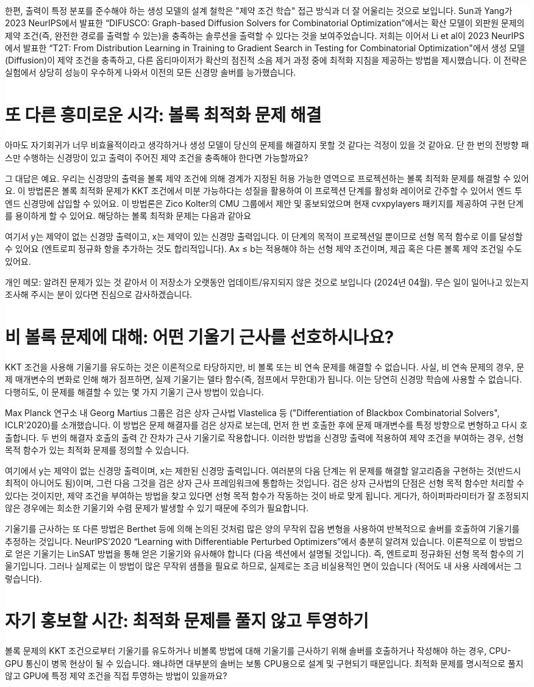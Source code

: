 한편, 출력이 특정 분포를 준수해야 하는 생성 모델의 설계 철학은 "제약 조건 학습" 접근 방식과 더 잘 어울리는 것으로 보입니다. Sun과 Yang가 2023 NeurIPS에서 발표한 “DIFUSCO: Graph-based Diffusion Solvers for Combinatorial Optimization”에서는 확산 모델이 외판원 문제의 제약 조건(즉, 완전한 경로를 출력할 수 있는)을 충족하는 솔루션을 출력할 수 있다는 것을 보여주었습니다. 저희는 이어서 Li et al이 2023 NeurIPS에서 발표한 “T2T: From Distribution Learning in Training to Gradient Search in Testing for Combinatorial Optimization"에서 생성 모델(Diffusion)이 제약 조건을 충족하고, 다른 옵티마이저가 확산의 점진적 소음 제거 과정 중에 최적화 지침을 제공하는 방법을 제시했습니다. 이 전략은 실험에서 상당히 성능이 우수하게 나와서 이전의 모든 신경망 솔버를 능가했습니다.

# 또 다른 흥미로운 시각: 볼록 최적화 문제 해결

<div class="content-ad"></div>

아마도 자기회귀가 너무 비효율적이라고 생각하거나 생성 모델이 당신의 문제를 해결하지 못할 것 같다는 걱정이 있을 것 같아요. 단 한 번의 전방향 패스만 수행하는 신경망이 있고 출력이 주어진 제약 조건을 충족해야 한다면 가능할까요?

그 대답은 예요. 우리는 신경망의 출력을 볼록 제약 조건에 의해 경계가 지정된 허용 가능한 영역으로 프로젝션하는 볼록 최적화 문제를 해결할 수 있어요. 이 방법론은 볼록 최적화 문제가 KKT 조건에서 미분 가능하다는 성질을 활용하여 이 프로젝션 단계를 활성화 레이어로 간주할 수 있어서 엔드 투 엔드 신경망에 삽입할 수 있어요. 이 방법론은 Zico Kolter의 CMU 그룹에서 제안 및 홍보되었으며 현재 cvxpylayers 패키지를 제공하여 구현 단계를 용이하게 할 수 있어요. 해당하는 볼록 최적화 문제는 다음과 같아요

여기서 y는 제약이 없는 신경망 출력이고, x는 제약이 있는 신경망 출력입니다. 이 단계의 목적이 프로젝션일 뿐이므로 선형 목적 함수로 이를 달성할 수 있어요 (엔트로피 정규화 항을 추가하는 것도 합리적입니다). Ax ≤ b는 적용해야 하는 선형 제약 조건이며, 제곱 혹은 다른 볼록 제약 조건일 수도 있어요.

개인 메모: 알려진 문제가 있는 것 같아서 이 저장소가 오랫동안 업데이트/유지되지 않은 것으로 보입니다 (2024년 04월). 무슨 일이 일어나고 있는지 조사해 주시는 분이 있다면 진심으로 감사하겠습니다.

<div class="content-ad"></div>

# 비 볼록 문제에 대해: 어떤 기울기 근사를 선호하시나요?

KKT 조건을 사용해 기울기를 유도하는 것은 이론적으로 타당하지만, 비 볼록 또는 비 연속 문제를 해결할 수 없습니다. 사실, 비 연속 문제의 경우, 문제 매개변수의 변화로 인해 해가 점프하면, 실제 기울기는 델타 함수(즉, 점프에서 무한대)가 됩니다. 이는 당연히 신경망 학습에 사용할 수 없습니다. 다행히도, 이 문제를 해결할 수 있는 몇 가지 기울기 근사 방법이 있습니다.

Max Planck 연구소 내 Georg Martius 그룹은 검은 상자 근사법 Vlastelica 등 ("Differentiation of Blackbox Combinatorial Solvers", ICLR'2020)를 소개했습니다. 이 방법은 문제 해결자를 검은 상자로 보는데, 먼저 한 번 호출한 후에 문제 매개변수를 특정 방향으로 변형하고 다시 호출합니다. 두 번의 해결자 호출의 출력 간 잔차가 근사 기울기로 작용합니다. 이러한 방법을 신경망 출력에 적용하여 제약 조건을 부여하는 경우, 선형 목적 함수가 있는 최적화 문제를 정의할 수 있습니다.

여기에서 y는 제약이 없는 신경망 출력이며, x는 제한된 신경망 출력입니다. 여러분의 다음 단계는 위 문제를 해결할 알고리즘을 구현하는 것(반드시 최적이 아니어도 됨)이며, 그런 다음 그것을 검은 상자 근사 프레임워크에 통합하는 것입니다. 검은 상자 근사법의 단점은 선형 목적 함수만 처리할 수 있다는 것이지만, 제약 조건을 부여하는 방법을 찾고 있다면 선형 목적 함수가 작동하는 것이 바로 맞게 됩니다. 게다가, 하이퍼파라미터가 잘 조정되지 않은 경우에는 희소한 기울기와 수렴 문제가 발생할 수 있기 때문에 주의가 필요합니다.

<div class="content-ad"></div>

기울기를 근사하는 또 다른 방법은 Berthet 등에 의해 논의된 것처럼 많은 양의 무작위 잡음 변형을 사용하여 반복적으로 솔버를 호출하여 기울기를 추정하는 것입니다. NeurIPS’2020 “Learning with Differentiable Perturbed Optimizers”에서 충분히 알려져 있습니다. 이론적으로 이 방법으로 얻은 기울기는 LinSAT 방법을 통해 얻은 기울기와 유사해야 합니다 (다음 섹션에서 설명될 것입니다). 즉, 엔트로피 정규화된 선형 목적 함수의 기울기입니다. 그러나 실제로는 이 방법이 많은 무작위 샘플을 필요로 하므로, 실제로는 조금 비실용적인 면이 있습니다 (적어도 내 사용 사례에서는 그렇습니다).

# 자기 홍보할 시간: 최적화 문제를 풀지 않고 투영하기

볼록 문제의 KKT 조건으로부터 기울기를 유도하거나 비볼록 방법에 대해 기울기를 근사하기 위해 솔버를 호출하거나 작성해야 하는 경우, CPU-GPU 통신이 병목 현상이 될 수 있습니다. 왜냐하면 대부분의 솔버는 보통 CPU용으로 설계 및 구현되기 때문입니다. 최적화 문제를 명시적으로 풀지 않고 GPU에 특정 제약 조건을 직접 투영하는 방법이 있을까요?
